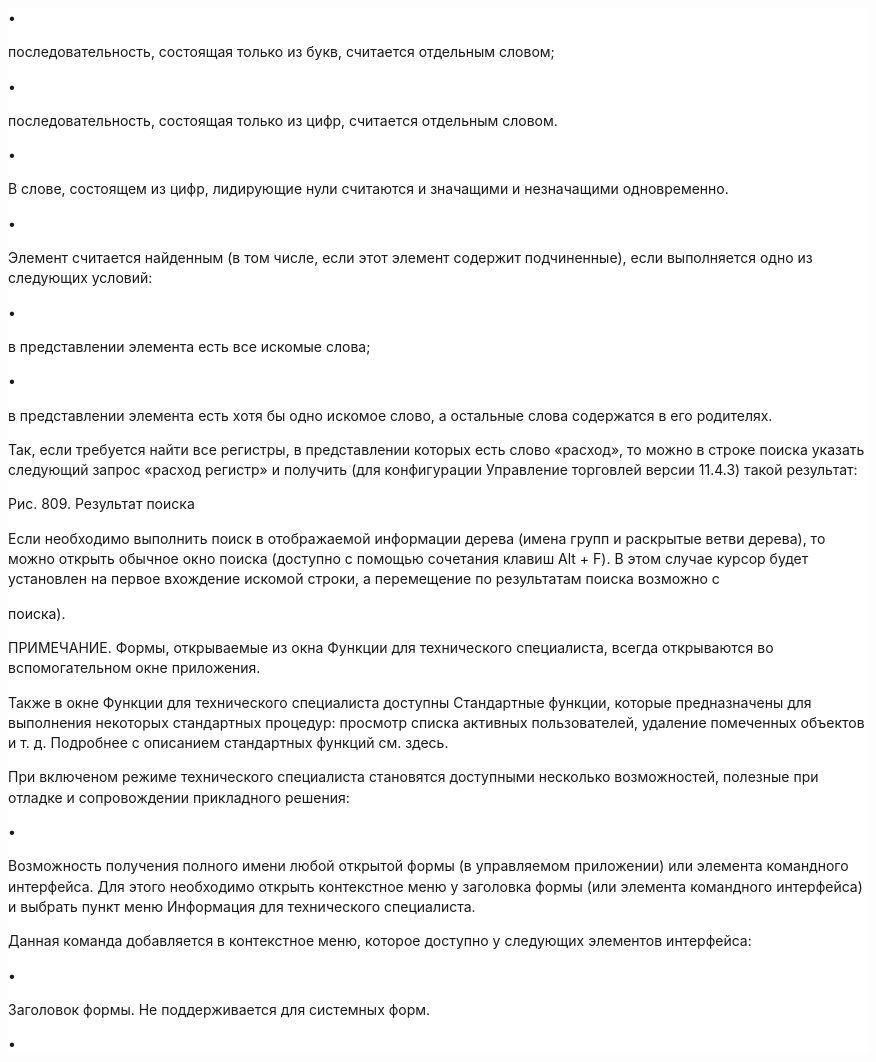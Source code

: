 •

последовательность, состоящая только из букв, считается отдельным словом;

•

последовательность, состоящая только из цифр, считается отдельным словом.

•

В слове, состоящем из цифр, лидирующие нули считаются и значащими и незначащими одновременно.

•

Элемент считается найденным (в том числе, если этот элемент содержит подчиненные), если выполняется одно из следующих условий:

•

в представлении элемента есть все искомые слова;

•

в представлении элемента есть хотя бы одно искомое слово, а остальные слова содержатся в его родителях.

Так, если требуется найти все регистры, в представлении которых есть слово «расход», то можно в строке поиска указать следующий запрос «расход регистр» и получить (для конфигурации Управление торговлей версии 11.4.3) такой результат:

Рис. 809. Результат поиска

Если необходимо выполнить поиск в отображаемой информации дерева (имена групп и раскрытые ветви дерева), то можно открыть обычное окно поиска (доступно с помощью сочетания клавиш Alt + F). В этом случае курсор будет установлен на первое вхождение искомой строки, а перемещение по результатам поиска возможно с

поиска).

ПРИМЕЧАНИЕ. Формы, открываемые из окна Функции для технического специалиста, всегда открываются во вспомогательном окне приложения.

Также в окне Функции для технического специалиста доступны Стандартные функции, которые предназначены для выполнения некоторых стандартных процедур: просмотр списка активных пользователей, удаление помеченных объектов и т. д. Подробнее с описанием стандартных функций см. здесь.

При включеном режиме технического специалиста становятся доступными несколько возможностей, полезные при отладке и сопровождении прикладного решения:

•

Возможность получения полного имени любой открытой формы (в управляемом приложении) или элемента командного интерфейса. Для этого необходимо открыть контекстное меню у заголовка формы (или элемента командного интерфейса) и выбрать пункт меню Информация для технического специалиста.

Данная команда добавляется в контекстное меню, которое доступно у следующих элементов интерфейса:

•

Заголовок формы. Не поддерживается для системных форм.

•
